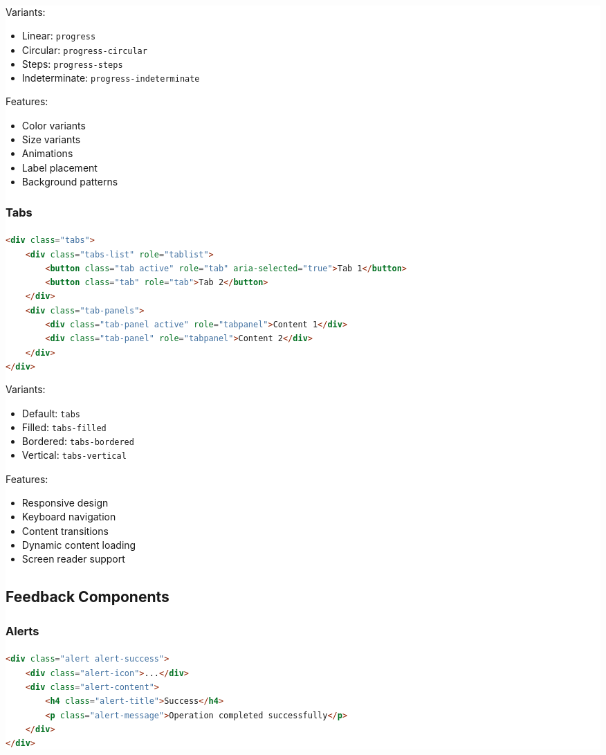 Variants:
- Linear: `progress`
- Circular: `progress-circular`
- Steps: `progress-steps`
- Indeterminate: `progress-indeterminate`

Features:
- Color variants
- Size variants
- Animations
- Label placement
- Background patterns

### Tabs
```html
<div class="tabs">
    <div class="tabs-list" role="tablist">
        <button class="tab active" role="tab" aria-selected="true">Tab 1</button>
        <button class="tab" role="tab">Tab 2</button>
    </div>
    <div class="tab-panels">
        <div class="tab-panel active" role="tabpanel">Content 1</div>
        <div class="tab-panel" role="tabpanel">Content 2</div>
    </div>
</div>
```

Variants:
- Default: `tabs`
- Filled: `tabs-filled`
- Bordered: `tabs-bordered`
- Vertical: `tabs-vertical`

Features:
- Responsive design
- Keyboard navigation
- Content transitions
- Dynamic content loading
- Screen reader support

## Feedback Components

### Alerts
```html
<div class="alert alert-success">
    <div class="alert-icon">...</div>
    <div class="alert-content">
        <h4 class="alert-title">Success</h4>
        <p class="alert-message">Operation completed successfully</p>
    </div>
</div>
```
